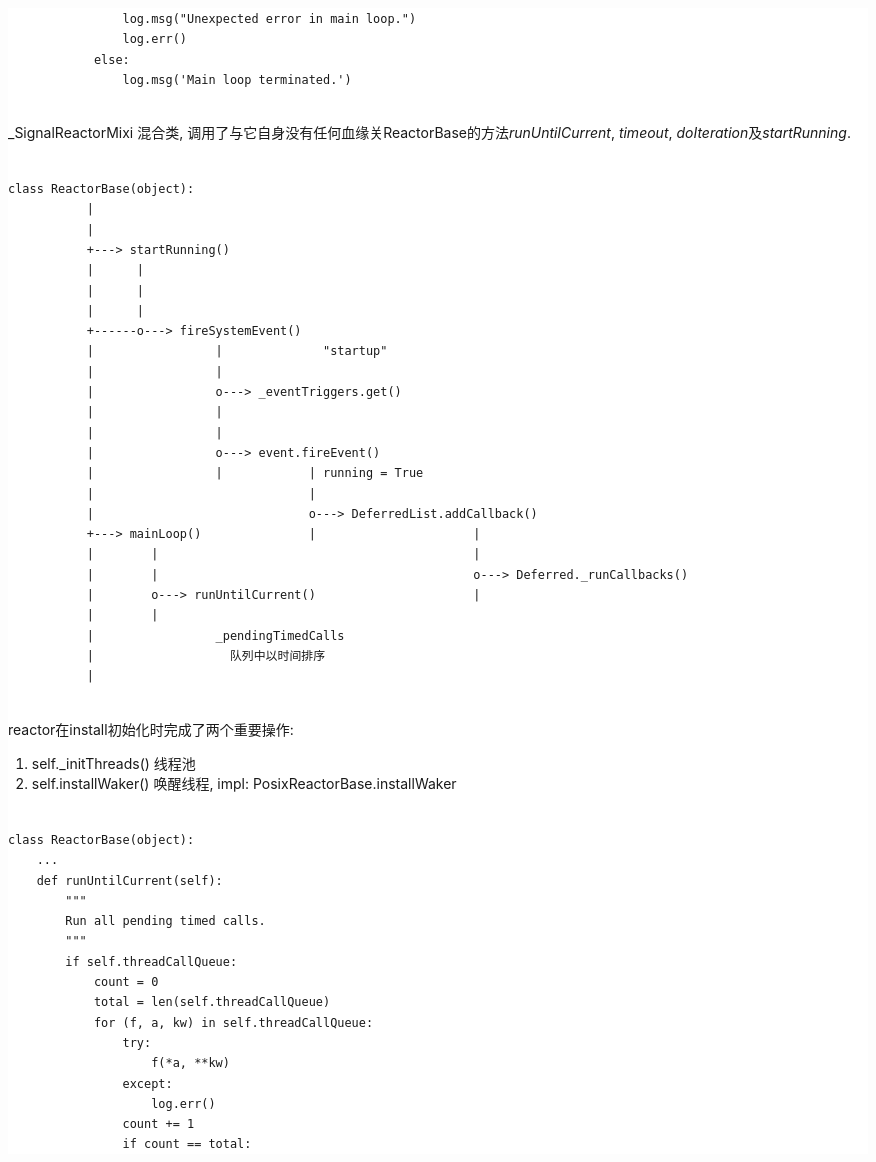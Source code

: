 ```
                log.msg("Unexpected error in main loop.")
                log.err()
            else:
                log.msg('Main loop terminated.')


```

\_SignalReactorMixi 混合类, 调用了与它自身没有任何血缘关ReactorBase的方法*runUntilCurrent*, *timeout*, *doIteration*及*startRunning*.


```

class ReactorBase(object):
           |
           |
           +---> startRunning()
           |      |
           |      |
           |      |
           +------o---> fireSystemEvent()
           |                 |              "startup"
           |                 |
           |                 o---> _eventTriggers.get()
           |                 |
           |                 |
           |                 o---> event.fireEvent()
           |                 |            | running = True
           |                              |
           |                              o---> DeferredList.addCallback()
           +---> mainLoop()               |                      |
           |        |                                            |
           |        |                                            o---> Deferred._runCallbacks()
           |        o---> runUntilCurrent()                      |
           |        |
           |                 _pendingTimedCalls
           |                   队列中以时间排序
           |


```

reactor在install初始化时完成了两个重要操作:
1. self.\_initThreads() 线程池
2. self.installWaker()  唤醒线程, impl: PosixReactorBase.installWaker


```

class ReactorBase(object):
    ...
    def runUntilCurrent(self):
        """
        Run all pending timed calls.
        """
        if self.threadCallQueue:
            count = 0
            total = len(self.threadCallQueue)
            for (f, a, kw) in self.threadCallQueue:
                try:
                    f(*a, **kw)
                except:
                    log.err()
                count += 1
                if count == total:
```